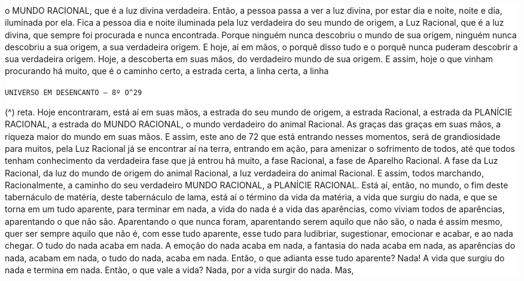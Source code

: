 o MUNDO RACIONAL, que é a luz divina verdadeira.
Então, a pessoa passa a ver a luz divina, por estar dia e
noite, noite e dia, iluminada por ela. Fica a pessoa dia e
noite iluminada pela luz verdadeira do seu mundo de
origem, a Luz Racional, que é a luz divina, que sempre foi
procurada e nunca encontrada. Porque ninguém nunca
descobriu o mundo de sua origem, ninguém nunca
descobriu a sua origem, a sua verdadeira origem.
E hoje, aí em mãos, o porquê disso tudo e o porquê
nunca puderam descobrir a sua verdadeira origem. Hoje, a
descoberta em suas mãos, do verdadeiro mundo de sua
origem.
E assim, hoje o que vinham procurando há muito, que
é o caminho certo, a estrada certa, a linha certa, a linha


```
UNIVERSO EM DESENCANTO – 8º O^29
```
(^)
reta. Hoje encontraram, está aí em suas mãos, a estrada do
seu mundo de origem, a estrada Racional, a estrada da
PLANÍCIE RACIONAL, a estrada do MUNDO
RACIONAL, o mundo verdadeiro do animal Racional. As
graças das graças em suas mãos, a riqueza maior do
mundo em suas mãos.
E assim, este ano de 72 que está entrando nesses
momentos, será de grandiosidade para muitos, pela Luz
Racional já se encontrar aí na terra, entrando em ação,
para amenizar o sofrimento de todos, até que todos tenham
conhecimento da verdadeira fase que já entrou há muito, a
fase Racional, a fase de Aparelho Racional. A fase da Luz
Racional, da luz do mundo de origem do animal Racional,
a luz verdadeira do animal Racional. E assim, todos
marchando, Racionalmente, a caminho do seu verdadeiro
MUNDO RACIONAL, a PLANÍCIE RACIONAL. Está
aí, então, no mundo, o fim deste tabernáculo de matéria,
deste tabernáculo de lama, está aí o término da vida da
matéria, a vida que surgiu do nada, e que se torna em um
tudo aparente, para terminar em nada, a vida do nada é a
vida das aparências, como viviam todos de aparências,
aparentando o que não são. Aparentando o que nunca
foram, aparentando serem aquilo que não são, o nada é
assim mesmo, quer ser sempre aquilo que não é, com esse
tudo aparente, esse tudo para ludibriar, sugestionar,
emocionar e acabar, e ao nada chegar. O tudo do nada
acaba em nada. A emoção do nada acaba em nada, a
fantasia do nada acaba em nada, as aparências do nada,
acabam em nada, o tudo do nada, acaba em nada. Então, o
que adianta esse tudo aparente? Nada!
A vida que surgiu do nada e termina em nada. Então,
o que vale a vida? Nada, por a vida surgir do nada. Mas,

